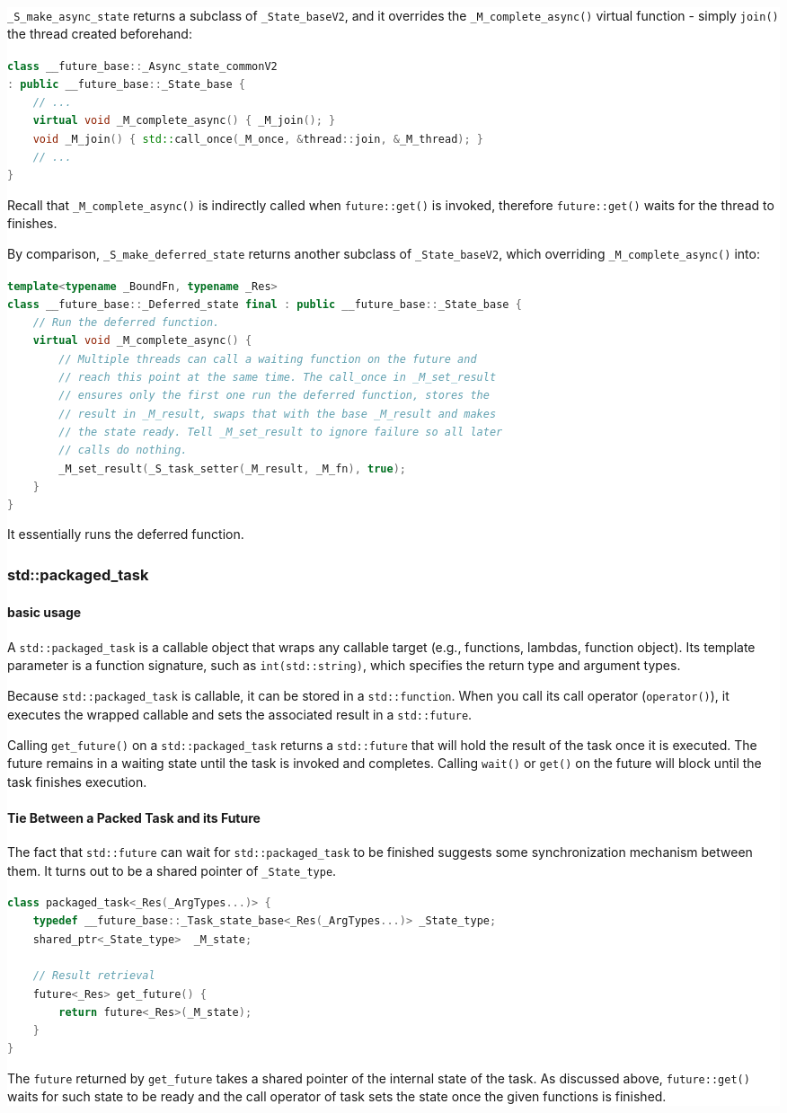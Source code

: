 `_S_make_async_state` returns a subclass of `_State_baseV2`, and it overrides the `_M_complete_async()` virtual function - simply `join()` the thread created beforehand:
```c++
class __future_base::_Async_state_commonV2
: public __future_base::_State_base {
    // ...
    virtual void _M_complete_async() { _M_join(); }
    void _M_join() { std::call_once(_M_once, &thread::join, &_M_thread); }
    // ...
}
```
Recall that `_M_complete_async()` is indirectly called when `future::get()` is invoked, therefore `future::get()` waits for the thread to finishes.

By comparison, `_S_make_deferred_state` returns another subclass of `_State_baseV2`, which overriding `_M_complete_async()` into:
```c++
template<typename _BoundFn, typename _Res>
class __future_base::_Deferred_state final : public __future_base::_State_base {
    // Run the deferred function.
    virtual void _M_complete_async() {
        // Multiple threads can call a waiting function on the future and
        // reach this point at the same time. The call_once in _M_set_result
        // ensures only the first one run the deferred function, stores the
        // result in _M_result, swaps that with the base _M_result and makes
        // the state ready. Tell _M_set_result to ignore failure so all later
        // calls do nothing.
        _M_set_result(_S_task_setter(_M_result, _M_fn), true);
    }
}
```
It essentially runs the deferred function.

### std::packaged_task
#### basic usage
A `std::packaged_task` is a callable object that wraps any callable target (e.g., functions, lambdas, function object). Its template parameter is a function signature, such as `int(std::string)`, which specifies the return type and argument types.

Because `std::packaged_task` is callable, it can be stored in a `std::function`. When you call its call operator (`operator()`), it executes the wrapped callable and sets the associated result in a `std::future`.

Calling `get_future()` on a `std::packaged_task` returns a `std::future` that will hold the result of the task once it is executed. The future remains in a waiting state until the task is invoked and completes. Calling `wait()` or `get()` on the future will block until the task finishes execution. 

#### Tie Between a Packed Task and its Future
The fact that `std::future` can wait for `std::packaged_task` to be finished suggests some synchronization mechanism between them. It turns out to be a shared pointer of `_State_type`.

```c++
class packaged_task<_Res(_ArgTypes...)> {
    typedef __future_base::_Task_state_base<_Res(_ArgTypes...)> _State_type;
    shared_ptr<_State_type>  _M_state;

    // Result retrieval
    future<_Res> get_future() { 
        return future<_Res>(_M_state); 
    }
}
```
The `future` returned by `get_future` takes a shared pointer of the internal state of the task. As discussed above, `future::get()` waits for such state to be ready and the call operator of task sets the state once the given functions is finished. 
